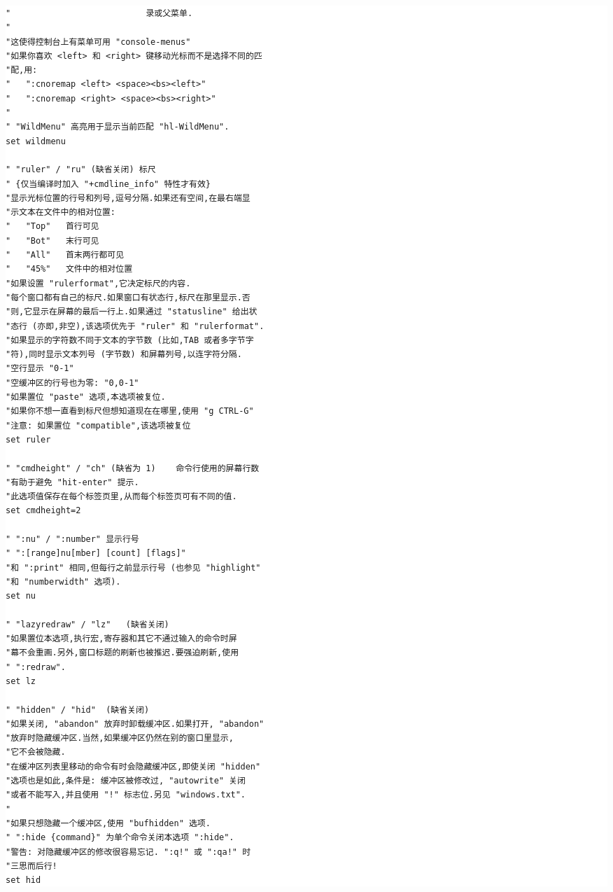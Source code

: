     "                           录或父菜单.
    "
    "这使得控制台上有菜单可用 "console-menus"
    "如果你喜欢 <left> 和 <right> 键移动光标而不是选择不同的匹
    "配,用: 
    "   ":cnoremap <left> <space><bs><left>"
    "   ":cnoremap <right> <space><bs><right>"
    "
    " "WildMenu" 高亮用于显示当前匹配 "hl-WildMenu".
    set wildmenu
    
    " "ruler" / "ru" (缺省关闭) 标尺
    " {仅当编译时加入 "+cmdline_info" 特性才有效}
    "显示光标位置的行号和列号,逗号分隔.如果还有空间,在最右端显
    "示文本在文件中的相对位置:
    "   "Top"   首行可见
    "   "Bot"   末行可见
    "   "All"   首末两行都可见
    "   "45%"   文件中的相对位置
    "如果设置 "rulerformat",它决定标尺的内容.
    "每个窗口都有自己的标尺.如果窗口有状态行,标尺在那里显示.否
    "则,它显示在屏幕的最后一行上.如果通过 "statusline" 给出状
    "态行 (亦即,非空),该选项优先于 "ruler" 和 "rulerformat".
    "如果显示的字符数不同于文本的字节数 (比如,TAB 或者多字节字
    "符),同时显示文本列号 (字节数) 和屏幕列号,以连字符分隔.
    "空行显示 "0-1"
    "空缓冲区的行号也为零: "0,0-1"
    "如果置位 "paste" 选项,本选项被复位.
    "如果你不想一直看到标尺但想知道现在在哪里,使用 "g CTRL-G"
    "注意: 如果置位 "compatible",该选项被复位
    set ruler
    
    " "cmdheight" / "ch" (缺省为 1)	命令行使用的屏幕行数
    "有助于避免 "hit-enter" 提示.
    "此选项值保存在每个标签页里,从而每个标签页可有不同的值.
    set cmdheight=2
    
    " ":nu" / ":number" 显示行号
    " ":[range]nu[mber] [count] [flags]"
    "和 ":print" 相同,但每行之前显示行号 (也参见 "highlight"
    "和 "numberwidth" 选项).
    set nu
    
    " "lazyredraw" / "lz"   (缺省关闭)
    "如果置位本选项,执行宏,寄存器和其它不通过输入的命令时屏
    "幕不会重画.另外,窗口标题的刷新也被推迟.要强迫刷新,使用
    " ":redraw".
    set lz
    
    " "hidden" / "hid"  (缺省关闭)
    "如果关闭, "abandon" 放弃时卸载缓冲区.如果打开, "abandon"
    "放弃时隐藏缓冲区.当然,如果缓冲区仍然在别的窗口里显示,
    "它不会被隐藏.
    "在缓冲区列表里移动的命令有时会隐藏缓冲区,即使关闭 "hidden"
    "选项也是如此,条件是: 缓冲区被修改过, "autowrite" 关闭
    "或者不能写入,并且使用 "!" 标志位.另见 "windows.txt".
    "
    "如果只想隐藏一个缓冲区,使用 "bufhidden" 选项.
    " ":hide {command}" 为单个命令关闭本选项 ":hide".
    "警告: 对隐藏缓冲区的修改很容易忘记. ":q!" 或 ":qa!" 时
    "三思而后行!
    set hid
    